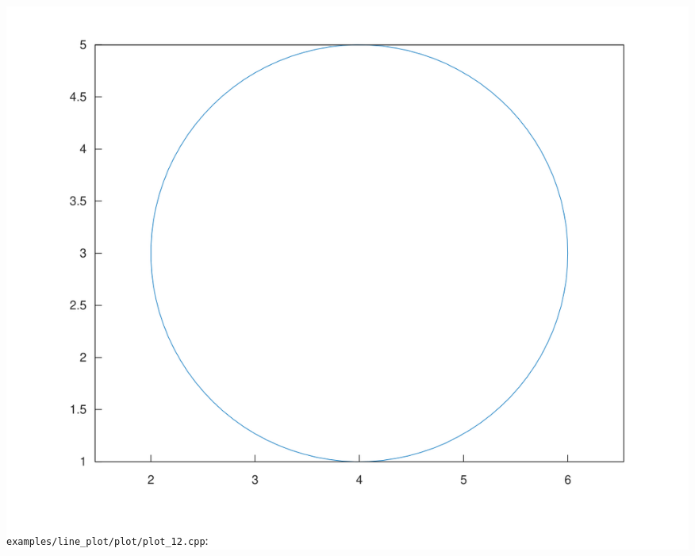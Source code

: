 [![example_plot_11](examples/line_plot/plot/plot_11.svg)](https://github.com/alandefreitas/matplotplusplus/blob/master/examples/line_plot/plot/plot_11.cpp)

<a name="plot_12"></a>`examples/line_plot/plot/plot_12.cpp`: 
